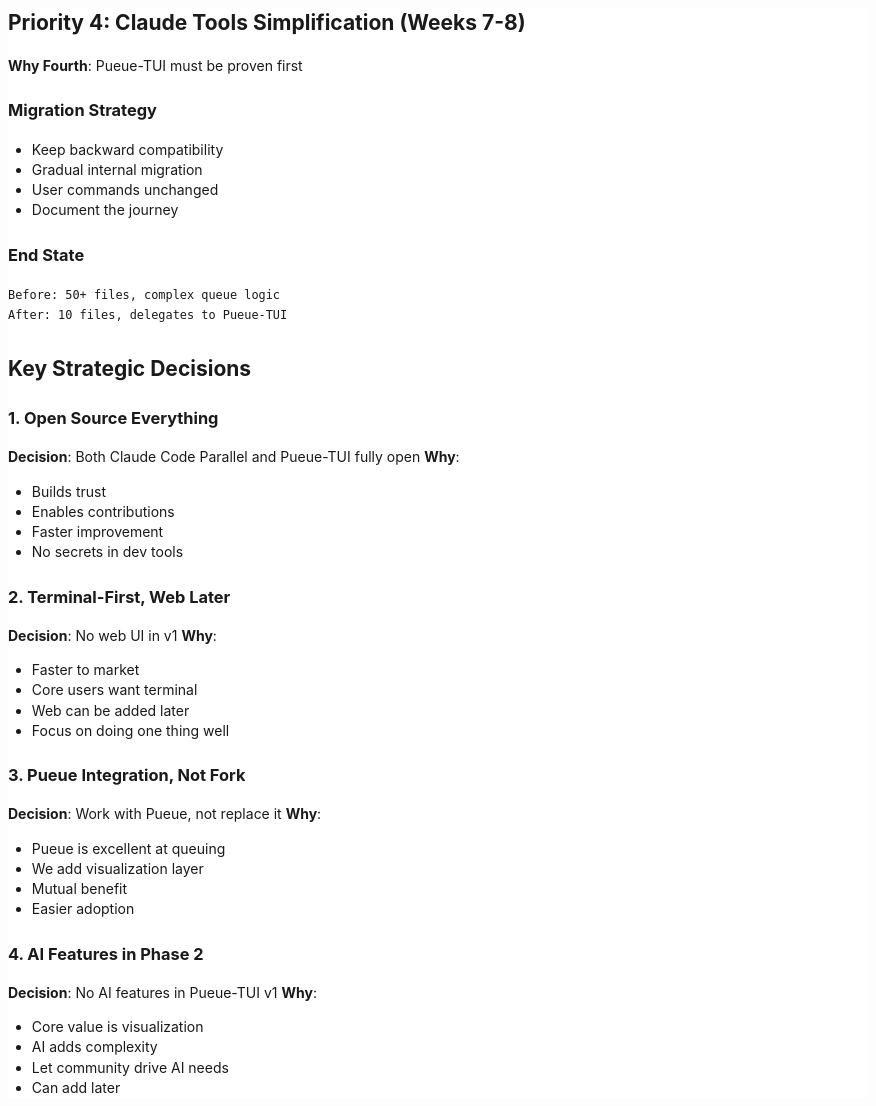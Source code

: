 ## Priority 4: Claude Tools Simplification (Weeks 7-8)
**Why Fourth**: Pueue-TUI must be proven first

### Migration Strategy
- Keep backward compatibility
- Gradual internal migration
- User commands unchanged
- Document the journey

### End State
```
Before: 50+ files, complex queue logic
After: 10 files, delegates to Pueue-TUI
```

## Key Strategic Decisions

### 1. Open Source Everything
**Decision**: Both Claude Code Parallel and Pueue-TUI fully open
**Why**: 
- Builds trust
- Enables contributions
- Faster improvement
- No secrets in dev tools

### 2. Terminal-First, Web Later
**Decision**: No web UI in v1
**Why**:
- Faster to market
- Core users want terminal
- Web can be added later
- Focus on doing one thing well

### 3. Pueue Integration, Not Fork
**Decision**: Work with Pueue, not replace it
**Why**:
- Pueue is excellent at queuing
- We add visualization layer
- Mutual benefit
- Easier adoption

### 4. AI Features in Phase 2
**Decision**: No AI features in Pueue-TUI v1
**Why**:
- Core value is visualization
- AI adds complexity
- Let community drive AI needs
- Can add later
